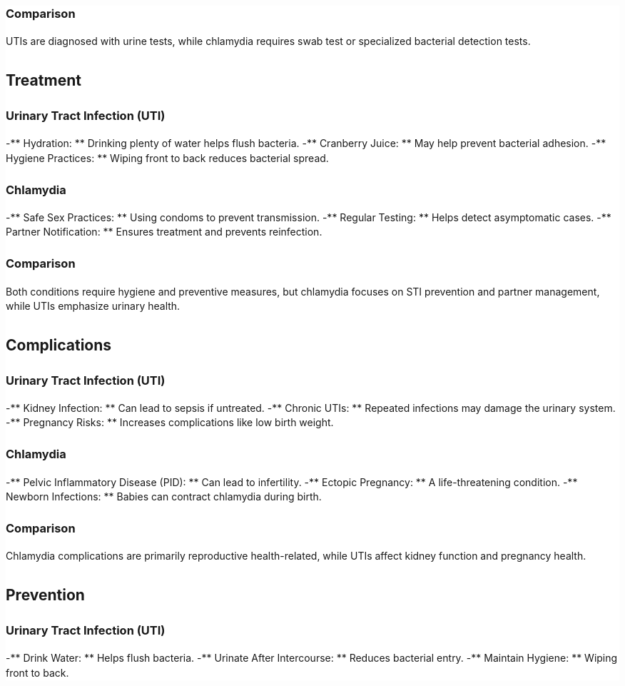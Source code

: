 ### Comparison

UTIs are diagnosed with urine tests, while chlamydia requires swab test or specialized bacterial detection tests.

## Treatment

### Urinary Tract Infection (UTI)

-** Hydration: ** Drinking plenty of water helps flush bacteria.
-** Cranberry Juice: ** May help prevent bacterial adhesion.
-** Hygiene Practices: ** Wiping front to back reduces bacterial spread.

### Chlamydia

-** Safe Sex Practices: ** Using condoms to prevent transmission.
-** Regular Testing: ** Helps detect asymptomatic cases.
-** Partner Notification: ** Ensures treatment and prevents reinfection.

### Comparison

Both conditions require hygiene and preventive measures, but chlamydia focuses on STI prevention and partner management, while UTIs emphasize urinary health.

## Complications

### Urinary Tract Infection (UTI)

-** Kidney Infection: ** Can lead to sepsis if untreated.
-** Chronic UTIs: ** Repeated infections may damage the urinary system.
-** Pregnancy Risks: ** Increases complications like low birth weight.

### Chlamydia

-** Pelvic Inflammatory Disease (PID): ** Can lead to infertility.
-** Ectopic Pregnancy: ** A life-threatening condition.
-** Newborn Infections: ** Babies can contract chlamydia during birth.

### Comparison

Chlamydia complications are primarily reproductive health-related, while UTIs affect kidney function and pregnancy health.

## Prevention

### Urinary Tract Infection (UTI)

-** Drink Water: ** Helps flush bacteria.
-** Urinate After Intercourse: ** Reduces bacterial entry.
-** Maintain Hygiene: ** Wiping front to back.
